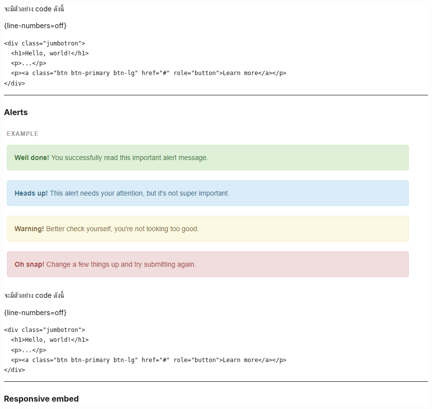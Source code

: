 จะมีตัวอย่าง code ดังนี้

{line-numbers=off}
~~~~~~~~
<div class="jumbotron">
  <h1>Hello, world!</h1>
  <p>...</p>
  <p><a class="btn btn-primary btn-lg" href="#" role="button">Learn more</a></p>
</div>
~~~~~~~~

* * *

### Alerts

![](images/EP07/070214.PNG)  

จะมีตัวอย่าง code ดังนี้

{line-numbers=off}
~~~~~~~~
<div class="jumbotron">
  <h1>Hello, world!</h1>
  <p>...</p>
  <p><a class="btn btn-primary btn-lg" href="#" role="button">Learn more</a></p>
</div>
~~~~~~~~

* * *

### Responsive embed
